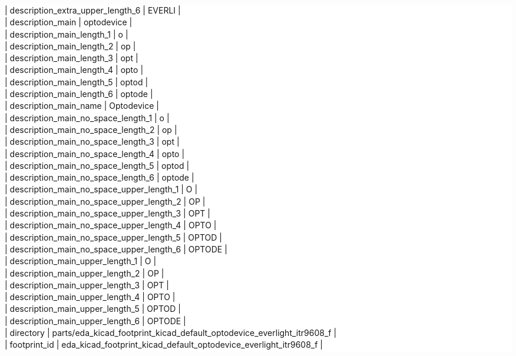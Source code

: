 | description_extra_upper_length_6 | EVERLI |  
| description_main | optodevice |  
| description_main_length_1 | o |  
| description_main_length_2 | op |  
| description_main_length_3 | opt |  
| description_main_length_4 | opto |  
| description_main_length_5 | optod |  
| description_main_length_6 | optode |  
| description_main_name | Optodevice |  
| description_main_no_space_length_1 | o |  
| description_main_no_space_length_2 | op |  
| description_main_no_space_length_3 | opt |  
| description_main_no_space_length_4 | opto |  
| description_main_no_space_length_5 | optod |  
| description_main_no_space_length_6 | optode |  
| description_main_no_space_upper_length_1 | O |  
| description_main_no_space_upper_length_2 | OP |  
| description_main_no_space_upper_length_3 | OPT |  
| description_main_no_space_upper_length_4 | OPTO |  
| description_main_no_space_upper_length_5 | OPTOD |  
| description_main_no_space_upper_length_6 | OPTODE |  
| description_main_upper_length_1 | O |  
| description_main_upper_length_2 | OP |  
| description_main_upper_length_3 | OPT |  
| description_main_upper_length_4 | OPTO |  
| description_main_upper_length_5 | OPTOD |  
| description_main_upper_length_6 | OPTODE |  
| directory | parts/eda_kicad_footprint_kicad_default_optodevice_everlight_itr9608_f |  
| footprint_id | eda_kicad_footprint_kicad_default_optodevice_everlight_itr9608_f |  